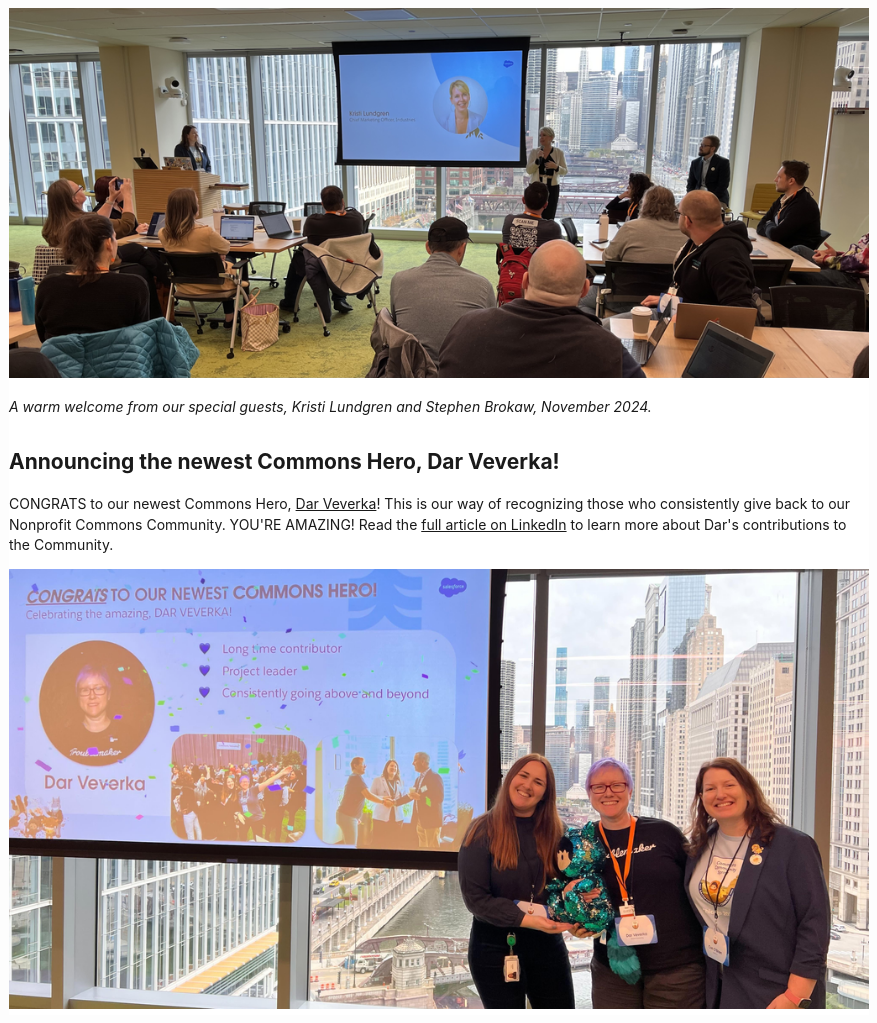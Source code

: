 <img src="../images/ChicagoSprint3.jpeg" width="100%" alt="A warm welcome from our special guests, Kristi Lundgren and Stephen Brokaw, November 2024.">

*A warm welcome from our special guests, Kristi Lundgren and Stephen Brokaw, November 2024.*


## Announcing the newest Commons Hero, Dar Veverka! 

CONGRATS to our newest Commons Hero, [Dar Veverka](https://www.linkedin.com/in/darveverka/)! This is our way of recognizing those who consistently give back to our Nonprofit Commons Community. YOU'RE AMAZING! Read the [full article on LinkedIn](https://www.linkedin.com/pulse/celebrating-dar-veverka-true-commons-hero-lizzy-roberts-qkamc) to learn more about Dar's contributions to the Community.

<img src="../images/ChicagoSprint4.jpg" width="100%" alt="Our newest Commons Hero, Dar Veverka, November 2024">
